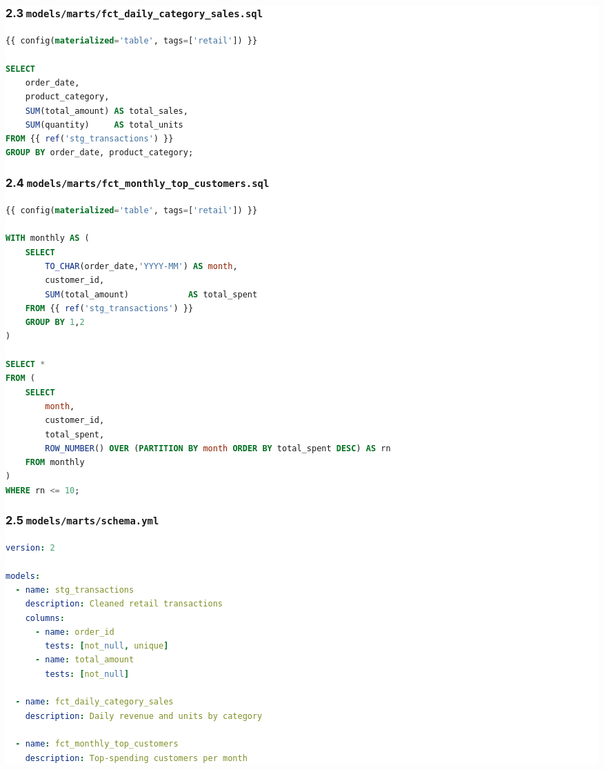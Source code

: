 ### 2.3 `models/marts/fct_daily_category_sales.sql`

```sql
{{ config(materialized='table', tags=['retail']) }}

SELECT
    order_date,
    product_category,
    SUM(total_amount) AS total_sales,
    SUM(quantity)     AS total_units
FROM {{ ref('stg_transactions') }}
GROUP BY order_date, product_category;
```

### 2.4 `models/marts/fct_monthly_top_customers.sql`

```sql
{{ config(materialized='table', tags=['retail']) }}

WITH monthly AS (
    SELECT
        TO_CHAR(order_date,'YYYY-MM') AS month,
        customer_id,
        SUM(total_amount)            AS total_spent
    FROM {{ ref('stg_transactions') }}
    GROUP BY 1,2
)

SELECT *
FROM (
    SELECT
        month,
        customer_id,
        total_spent,
        ROW_NUMBER() OVER (PARTITION BY month ORDER BY total_spent DESC) AS rn
    FROM monthly
)
WHERE rn <= 10;
```

### 2.5 `models/marts/schema.yml`

```yaml
version: 2

models:
  - name: stg_transactions
    description: Cleaned retail transactions
    columns:
      - name: order_id
        tests: [not_null, unique]
      - name: total_amount
        tests: [not_null]

  - name: fct_daily_category_sales
    description: Daily revenue and units by category

  - name: fct_monthly_top_customers
    description: Top-spending customers per month
```
